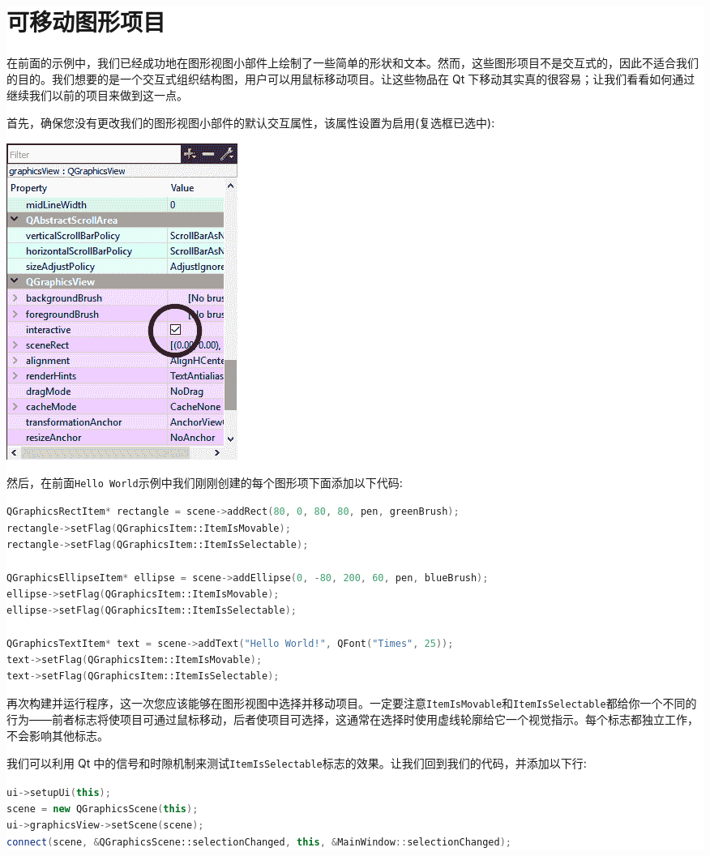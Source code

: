 # 可移动图形项目

在前面的示例中，我们已经成功地在图形视图小部件上绘制了一些简单的形状和文本。然而，这些图形项目不是交互式的，因此不适合我们的目的。我们想要的是一个交互式组织结构图，用户可以用鼠标移动项目。让这些物品在 Qt 下移动其实真的很容易；让我们看看如何通过继续我们以前的项目来做到这一点。

首先，确保您没有更改我们的图形视图小部件的默认交互属性，该属性设置为启用(复选框已选中):

![](img/01e7d066-00f9-4c4e-ae4b-9352ecf34437.png)

然后，在前面`Hello World`示例中我们刚刚创建的每个图形项下面添加以下代码:

```cpp
QGraphicsRectItem* rectangle = scene->addRect(80, 0, 80, 80, pen, greenBrush); 
rectangle->setFlag(QGraphicsItem::ItemIsMovable); 
rectangle->setFlag(QGraphicsItem::ItemIsSelectable); 

QGraphicsEllipseItem* ellipse = scene->addEllipse(0, -80, 200, 60, pen, blueBrush); 
ellipse->setFlag(QGraphicsItem::ItemIsMovable); 
ellipse->setFlag(QGraphicsItem::ItemIsSelectable); 

QGraphicsTextItem* text = scene->addText("Hello World!", QFont("Times", 25)); 
text->setFlag(QGraphicsItem::ItemIsMovable); 
text->setFlag(QGraphicsItem::ItemIsSelectable); 
```

再次构建并运行程序，这一次您应该能够在图形视图中选择并移动项目。一定要注意`ItemIsMovable`和`ItemIsSelectable`都给你一个不同的行为——前者标志将使项目可通过鼠标移动，后者使项目可选择，这通常在选择时使用虚线轮廓给它一个视觉指示。每个标志都独立工作，不会影响其他标志。

我们可以利用 Qt 中的信号和时隙机制来测试`ItemIsSelectable`标志的效果。让我们回到我们的代码，并添加以下行:

```cpp
ui->setupUi(this); 
scene = new QGraphicsScene(this); 
ui->graphicsView->setScene(scene); 
connect(scene, &QGraphicsScene::selectionChanged, this, &MainWindow::selectionChanged); 
```
